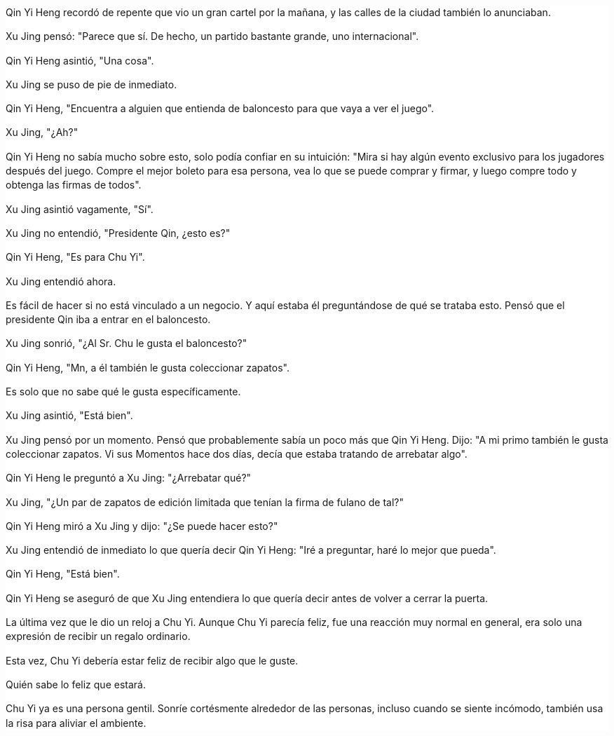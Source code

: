Qin Yi Heng recordó de repente que vio un gran cartel por la mañana, y las calles de la ciudad también lo anunciaban.

Xu Jing pensó: "Parece que sí. De hecho, un partido bastante grande, uno internacional".

Qin Yi Heng asintió, "Una cosa".

Xu Jing se puso de pie de inmediato.

Qin Yi Heng, "Encuentra a alguien que entienda de baloncesto para que vaya a ver el juego".

Xu Jing, "¿Ah?"

Qin Yi Heng no sabía mucho sobre esto, solo podía confiar en su intuición: "Mira si hay algún evento exclusivo para los jugadores después del juego. Compre el mejor boleto para esa persona, vea lo que se puede comprar y firmar, y luego compre todo y obtenga las firmas de todos".

Xu Jing asintió vagamente, "Sí".

Xu Jing no entendió, "Presidente Qin, ¿esto es?"

Qin Yi Heng, "Es para Chu Yi".

Xu Jing entendió ahora.

Es fácil de hacer si no está vinculado a un negocio. Y aquí estaba él preguntándose de qué se trataba esto. Pensó que el presidente Qin iba a entrar en el baloncesto.

Xu Jing sonrió, "¿Al Sr. Chu le gusta el baloncesto?"

Qin Yi Heng, "Mn, a él también le gusta coleccionar zapatos".

Es solo que no sabe qué le gusta específicamente.

Xu Jing asintió, "Está bien".

Xu Jing pensó por un momento. Pensó que probablemente sabía un poco más que Qin Yi Heng. Dijo: "A mi primo también le gusta coleccionar zapatos. Vi sus Momentos hace dos días, decía que estaba tratando de arrebatar algo".

Qin Yi Heng le preguntó a Xu Jing: "¿Arrebatar qué?"

Xu Jing, "¿Un par de zapatos de edición limitada que tenían la firma de fulano de tal?"

Qin Yi Heng miró a Xu Jing y dijo: "¿Se puede hacer esto?"

Xu Jing entendió de inmediato lo que quería decir Qin Yi Heng: "Iré a preguntar, haré lo mejor que pueda".

Qin Yi Heng, "Está bien".

Qin Yi Heng se aseguró de que Xu Jing entendiera lo que quería decir antes de volver a cerrar la puerta.

La última vez que le dio un reloj a Chu Yi. Aunque Chu Yi parecía feliz, fue una reacción muy normal en general, era solo una expresión de recibir un regalo ordinario.

Esta vez, Chu Yi debería estar feliz de recibir algo que le guste.

Quién sabe lo feliz que estará.

Chu Yi ya es una persona gentil. Sonríe cortésmente alrededor de las personas, incluso cuando se siente incómodo, también usa la risa para aliviar el ambiente.
